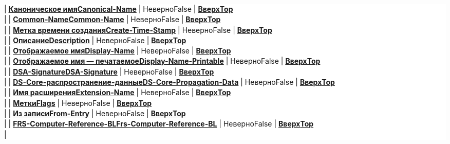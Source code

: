 | [<span data-ttu-id="05dd4-428">**Каноническое имя**</span><span class="sxs-lookup"><span data-stu-id="05dd4-428">**Canonical-Name**</span></span>](a-canonicalname.md)                                   | <span data-ttu-id="05dd4-429">Неверно</span><span class="sxs-lookup"><span data-stu-id="05dd4-429">False</span></span>     | [<span data-ttu-id="05dd4-430">**Вверх**</span><span class="sxs-lookup"><span data-stu-id="05dd4-430">**Top**</span></span>](c-top.md)<br/> |
| [<span data-ttu-id="05dd4-431">**Common-Name**</span><span class="sxs-lookup"><span data-stu-id="05dd4-431">**Common-Name**</span></span>](a-cn.md)                                                 | <span data-ttu-id="05dd4-432">Неверно</span><span class="sxs-lookup"><span data-stu-id="05dd4-432">False</span></span>     | [<span data-ttu-id="05dd4-433">**Вверх**</span><span class="sxs-lookup"><span data-stu-id="05dd4-433">**Top**</span></span>](c-top.md)<br/> |
| [<span data-ttu-id="05dd4-434">**Метка времени создания**</span><span class="sxs-lookup"><span data-stu-id="05dd4-434">**Create-Time-Stamp**</span></span>](a-createtimestamp.md)                              | <span data-ttu-id="05dd4-435">Неверно</span><span class="sxs-lookup"><span data-stu-id="05dd4-435">False</span></span>     | [<span data-ttu-id="05dd4-436">**Вверх**</span><span class="sxs-lookup"><span data-stu-id="05dd4-436">**Top**</span></span>](c-top.md)<br/> |
| [<span data-ttu-id="05dd4-437">**Описание**</span><span class="sxs-lookup"><span data-stu-id="05dd4-437">**Description**</span></span>](a-description.md)                                        | <span data-ttu-id="05dd4-438">Неверно</span><span class="sxs-lookup"><span data-stu-id="05dd4-438">False</span></span>     | [<span data-ttu-id="05dd4-439">**Вверх**</span><span class="sxs-lookup"><span data-stu-id="05dd4-439">**Top**</span></span>](c-top.md)<br/> |
| [<span data-ttu-id="05dd4-440">**Отображаемое имя**</span><span class="sxs-lookup"><span data-stu-id="05dd4-440">**Display-Name**</span></span>](a-displayname.md)                                       | <span data-ttu-id="05dd4-441">Неверно</span><span class="sxs-lookup"><span data-stu-id="05dd4-441">False</span></span>     | [<span data-ttu-id="05dd4-442">**Вверх**</span><span class="sxs-lookup"><span data-stu-id="05dd4-442">**Top**</span></span>](c-top.md)<br/> |
| [<span data-ttu-id="05dd4-443">**Отображаемое имя — печатаемое**</span><span class="sxs-lookup"><span data-stu-id="05dd4-443">**Display-Name-Printable**</span></span>](a-displaynameprintable.md)                    | <span data-ttu-id="05dd4-444">Неверно</span><span class="sxs-lookup"><span data-stu-id="05dd4-444">False</span></span>     | [<span data-ttu-id="05dd4-445">**Вверх**</span><span class="sxs-lookup"><span data-stu-id="05dd4-445">**Top**</span></span>](c-top.md)<br/> |
| [<span data-ttu-id="05dd4-446">**DSA-Signature**</span><span class="sxs-lookup"><span data-stu-id="05dd4-446">**DSA-Signature**</span></span>](a-dsasignature.md)                                     | <span data-ttu-id="05dd4-447">Неверно</span><span class="sxs-lookup"><span data-stu-id="05dd4-447">False</span></span>     | [<span data-ttu-id="05dd4-448">**Вверх**</span><span class="sxs-lookup"><span data-stu-id="05dd4-448">**Top**</span></span>](c-top.md)<br/> |
| [<span data-ttu-id="05dd4-449">**DS-Core-распространение-данные**</span><span class="sxs-lookup"><span data-stu-id="05dd4-449">**DS-Core-Propagation-Data**</span></span>](a-dscorepropagationdata.md)                 | <span data-ttu-id="05dd4-450">Неверно</span><span class="sxs-lookup"><span data-stu-id="05dd4-450">False</span></span>     | [<span data-ttu-id="05dd4-451">**Вверх**</span><span class="sxs-lookup"><span data-stu-id="05dd4-451">**Top**</span></span>](c-top.md)<br/> |
| [<span data-ttu-id="05dd4-452">**Имя расширения**</span><span class="sxs-lookup"><span data-stu-id="05dd4-452">**Extension-Name**</span></span>](a-extensionname.md)                                   | <span data-ttu-id="05dd4-453">Неверно</span><span class="sxs-lookup"><span data-stu-id="05dd4-453">False</span></span>     | [<span data-ttu-id="05dd4-454">**Вверх**</span><span class="sxs-lookup"><span data-stu-id="05dd4-454">**Top**</span></span>](c-top.md)<br/> |
| [<span data-ttu-id="05dd4-455">**Метки**</span><span class="sxs-lookup"><span data-stu-id="05dd4-455">**Flags**</span></span>](a-flags.md)                                                    | <span data-ttu-id="05dd4-456">Неверно</span><span class="sxs-lookup"><span data-stu-id="05dd4-456">False</span></span>     | [<span data-ttu-id="05dd4-457">**Вверх**</span><span class="sxs-lookup"><span data-stu-id="05dd4-457">**Top**</span></span>](c-top.md)<br/> |
| [<span data-ttu-id="05dd4-458">**Из записи**</span><span class="sxs-lookup"><span data-stu-id="05dd4-458">**From-Entry**</span></span>](a-fromentry.md)                                           | <span data-ttu-id="05dd4-459">Неверно</span><span class="sxs-lookup"><span data-stu-id="05dd4-459">False</span></span>     | [<span data-ttu-id="05dd4-460">**Вверх**</span><span class="sxs-lookup"><span data-stu-id="05dd4-460">**Top**</span></span>](c-top.md)<br/> |
| [<span data-ttu-id="05dd4-461">**FRS-Computer-Reference-BL**</span><span class="sxs-lookup"><span data-stu-id="05dd4-461">**Frs-Computer-Reference-BL**</span></span>](a-frscomputerreferencebl.md)               | <span data-ttu-id="05dd4-462">Неверно</span><span class="sxs-lookup"><span data-stu-id="05dd4-462">False</span></span>     | [<span data-ttu-id="05dd4-463">**Вверх**</span><span class="sxs-lookup"><span data-stu-id="05dd4-463">**Top**</span></span>](c-top.md)<br/> |
